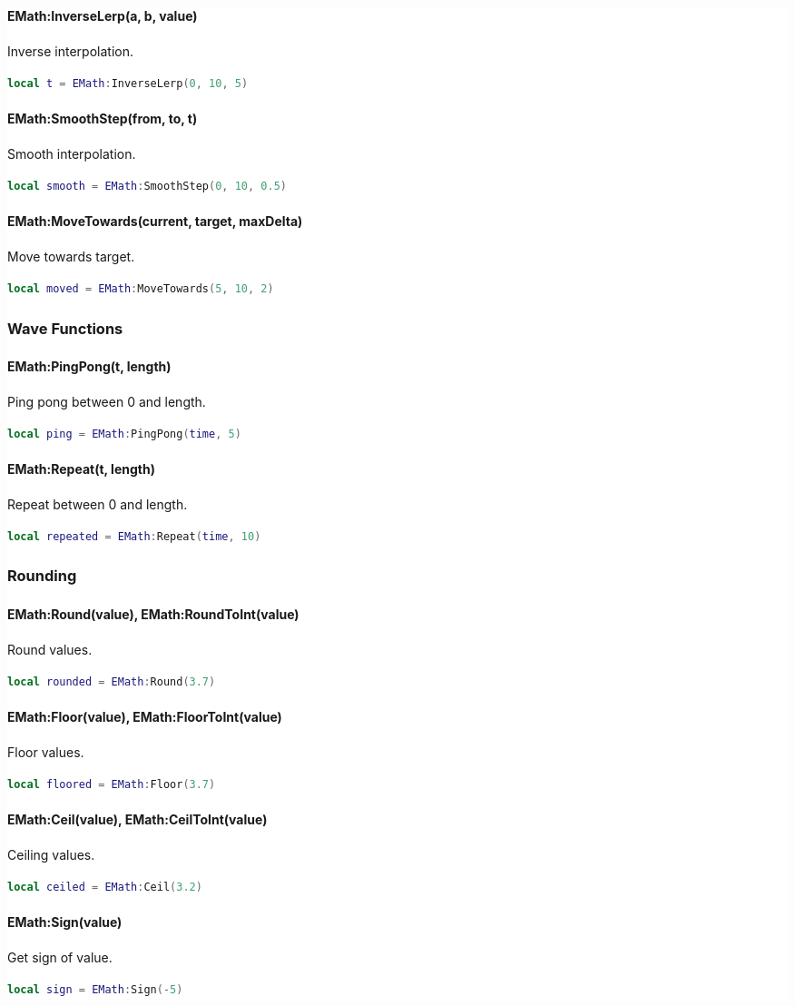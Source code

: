 #### EMath:InverseLerp(a, b, value)
Inverse interpolation.
```lua
local t = EMath:InverseLerp(0, 10, 5)
```

#### EMath:SmoothStep(from, to, t)
Smooth interpolation.
```lua
local smooth = EMath:SmoothStep(0, 10, 0.5)
```

#### EMath:MoveTowards(current, target, maxDelta)
Move towards target.
```lua
local moved = EMath:MoveTowards(5, 10, 2)
```

### Wave Functions

#### EMath:PingPong(t, length)
Ping pong between 0 and length.
```lua
local ping = EMath:PingPong(time, 5)
```

#### EMath:Repeat(t, length)
Repeat between 0 and length.
```lua
local repeated = EMath:Repeat(time, 10)
```

### Rounding

#### EMath:Round(value), EMath:RoundToInt(value)
Round values.
```lua
local rounded = EMath:Round(3.7)
```

#### EMath:Floor(value), EMath:FloorToInt(value)
Floor values.
```lua
local floored = EMath:Floor(3.7)
```

#### EMath:Ceil(value), EMath:CeilToInt(value)
Ceiling values.
```lua
local ceiled = EMath:Ceil(3.2)
```

#### EMath:Sign(value)
Get sign of value.
```lua
local sign = EMath:Sign(-5)
```
